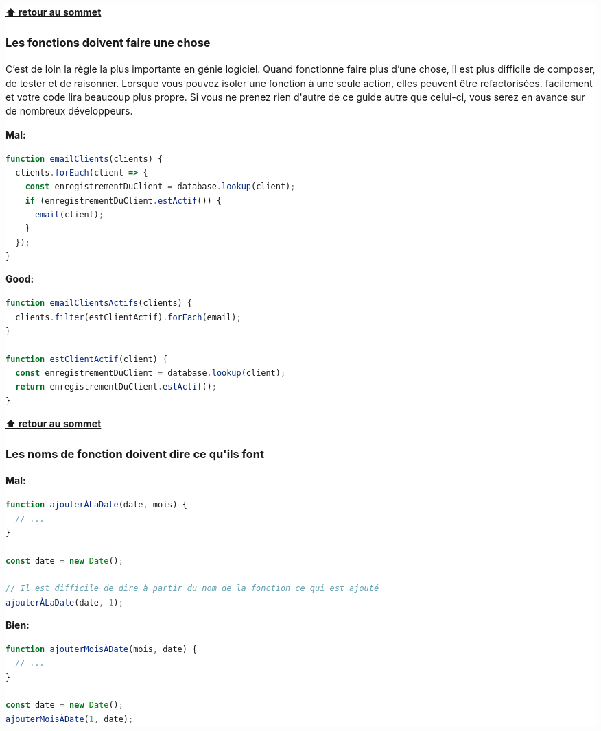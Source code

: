 **[⬆ retour au sommet](#table-des-matières)**

### Les fonctions doivent faire une chose

C’est de loin la règle la plus importante en génie logiciel. Quand fonctionne
faire plus d’une chose, il est plus difficile de composer, de tester et de raisonner.
Lorsque vous pouvez isoler une fonction à une seule action, elles peuvent être refactorisées.
facilement et votre code lira beaucoup plus propre. Si vous ne prenez rien d'autre de
ce guide autre que celui-ci, vous serez en avance sur de nombreux développeurs.

**Mal:**

```javascript
function emailClients(clients) {
  clients.forEach(client => {
    const enregistrementDuClient = database.lookup(client);
    if (enregistrementDuClient.estActif()) {
      email(client);
    }
  });
}
```

**Good:**

```javascript
function emailClientsActifs(clients) {
  clients.filter(estClientActif).forEach(email);
}

function estClientActif(client) {
  const enregistrementDuClient = database.lookup(client);
  return enregistrementDuClient.estActif();
}
```

**[⬆ retour au sommet](#table-des-matières)**

### Les noms de fonction doivent dire ce qu'ils font

**Mal:**

```javascript
function ajouterÀLaDate(date, mois) {
  // ...
}

const date = new Date();

// Il est difficile de dire à partir du nom de la fonction ce qui est ajouté
ajouterÀLaDate(date, 1);
```

**Bien:**

```javascript
function ajouterMoisÀDate(mois, date) {
  // ...
}

const date = new Date();
ajouterMoisÀDate(1, date);
```
